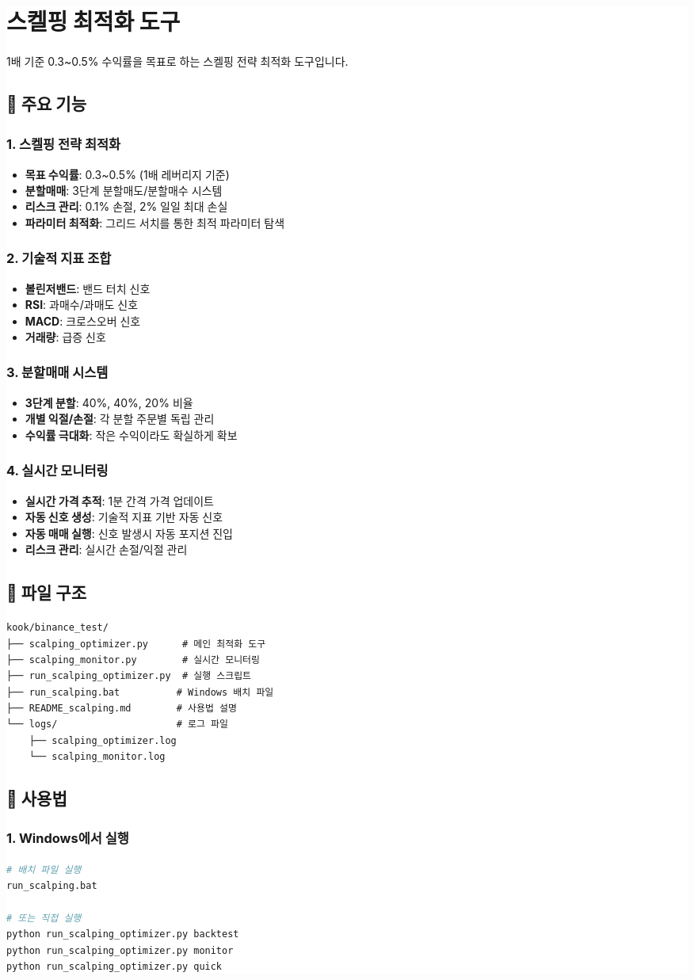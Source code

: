 # 스켈핑 최적화 도구

1배 기준 0.3~0.5% 수익률을 목표로 하는 스켈핑 전략 최적화 도구입니다.

## 🎯 주요 기능

### 1. 스켈핑 전략 최적화
- **목표 수익률**: 0.3~0.5% (1배 레버리지 기준)
- **분할매매**: 3단계 분할매도/분할매수 시스템
- **리스크 관리**: 0.1% 손절, 2% 일일 최대 손실
- **파라미터 최적화**: 그리드 서치를 통한 최적 파라미터 탐색

### 2. 기술적 지표 조합
- **볼린저밴드**: 밴드 터치 신호
- **RSI**: 과매수/과매도 신호
- **MACD**: 크로스오버 신호
- **거래량**: 급증 신호

### 3. 분할매매 시스템
- **3단계 분할**: 40%, 40%, 20% 비율
- **개별 익절/손절**: 각 분할 주문별 독립 관리
- **수익률 극대화**: 작은 수익이라도 확실하게 확보

### 4. 실시간 모니터링
- **실시간 가격 추적**: 1분 간격 가격 업데이트
- **자동 신호 생성**: 기술적 지표 기반 자동 신호
- **자동 매매 실행**: 신호 발생시 자동 포지션 진입
- **리스크 관리**: 실시간 손절/익절 관리

## 📁 파일 구조

```
kook/binance_test/
├── scalping_optimizer.py      # 메인 최적화 도구
├── scalping_monitor.py        # 실시간 모니터링
├── run_scalping_optimizer.py  # 실행 스크립트
├── run_scalping.bat          # Windows 배치 파일
├── README_scalping.md        # 사용법 설명
└── logs/                     # 로그 파일
    ├── scalping_optimizer.log
    └── scalping_monitor.log
```

## 🚀 사용법

### 1. Windows에서 실행
```bash
# 배치 파일 실행
run_scalping.bat

# 또는 직접 실행
python run_scalping_optimizer.py backtest
python run_scalping_optimizer.py monitor
python run_scalping_optimizer.py quick
```
